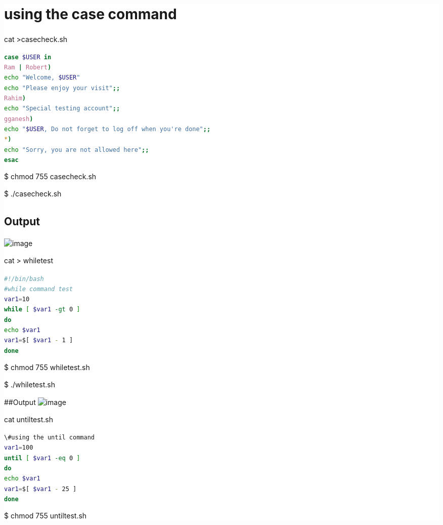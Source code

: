 # using the case command
cat >casecheck.sh 
```bash
case $USER in
Ram | Robert)
echo "Welcome, $USER"
echo "Please enjoy your visit";;
Rahim)
echo "Special testing account";;
gganesh)
echo "$USER, Do not forget to log off when you're done";;
*)
echo "Sorry, you are not allowed here";;
esac
```
$ chmod 755 casecheck.sh 
 
$ ./casecheck.sh 
## Output
![image](https://github.com/user-attachments/assets/49161cf6-928e-4ff8-87e5-533de102c5c0)

cat > whiletest
```bash
#!/bin/bash
#while command test
var1=10
while [ $var1 -gt 0 ]
do
echo $var1
var1=$[ $var1 - 1 ]
done
```
$ chmod 755 whiletest.sh
 
$ ./whiletest.sh
 
 ##Output
 ![image](https://github.com/user-attachments/assets/c7795e6a-2bdc-4a15-a59e-8207c8813291)

cat untiltest.sh 
```bash
\#using the until command
var1=100
until [ $var1 -eq 0 ]
do
echo $var1
var1=$[ $var1 - 25 ]
done
``` 
$ chmod 755 untiltest.sh
 